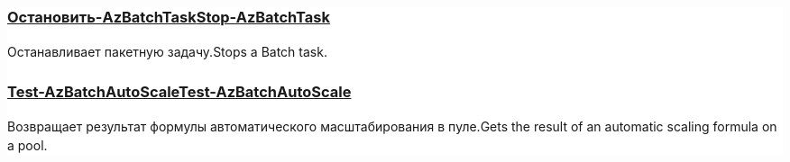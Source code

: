 ### [<span data-ttu-id="62245-243">Остановить-AzBatchTask</span><span class="sxs-lookup"><span data-stu-id="62245-243">Stop-AzBatchTask</span></span>](Stop-AzBatchTask.md)
<span data-ttu-id="62245-244">Останавливает пакетную задачу.</span><span class="sxs-lookup"><span data-stu-id="62245-244">Stops a Batch task.</span></span>

### [<span data-ttu-id="62245-245">Test-AzBatchAutoScale</span><span class="sxs-lookup"><span data-stu-id="62245-245">Test-AzBatchAutoScale</span></span>](Test-AzBatchAutoScale.md)
<span data-ttu-id="62245-246">Возвращает результат формулы автоматического масштабирования в пуле.</span><span class="sxs-lookup"><span data-stu-id="62245-246">Gets the result of an automatic scaling formula on a pool.</span></span>

